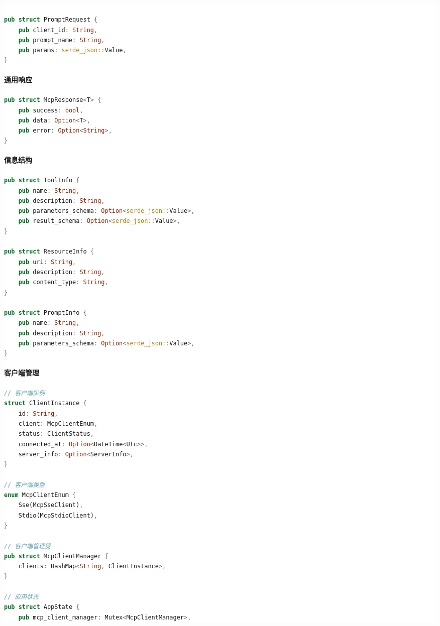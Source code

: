 ```rust

pub struct PromptRequest {
    pub client_id: String,
    pub prompt_name: String,
    pub params: serde_json::Value,
}
```

#### 通用响应
```rust
pub struct McpResponse<T> {
    pub success: bool,
    pub data: Option<T>,
    pub error: Option<String>,
}
```

#### 信息结构
```rust
pub struct ToolInfo {
    pub name: String,
    pub description: String,
    pub parameters_schema: Option<serde_json::Value>,
    pub result_schema: Option<serde_json::Value>,
}

pub struct ResourceInfo {
    pub uri: String,
    pub description: String,
    pub content_type: String,
}

pub struct PromptInfo {
    pub name: String,
    pub description: String,
    pub parameters_schema: Option<serde_json::Value>,
}
```

#### 客户端管理
```rust
// 客户端实例
struct ClientInstance {
    id: String,
    client: McpClientEnum,
    status: ClientStatus,
    connected_at: Option<DateTime<Utc>>,
    server_info: Option<ServerInfo>,
}

// 客户端类型
enum McpClientEnum {
    Sse(McpSseClient),
    Stdio(McpStdioClient),
}

// 客户端管理器
pub struct McpClientManager {
    clients: HashMap<String, ClientInstance>,
}

// 应用状态
pub struct AppState {
    pub mcp_client_manager: Mutex<McpClientManager>,
```